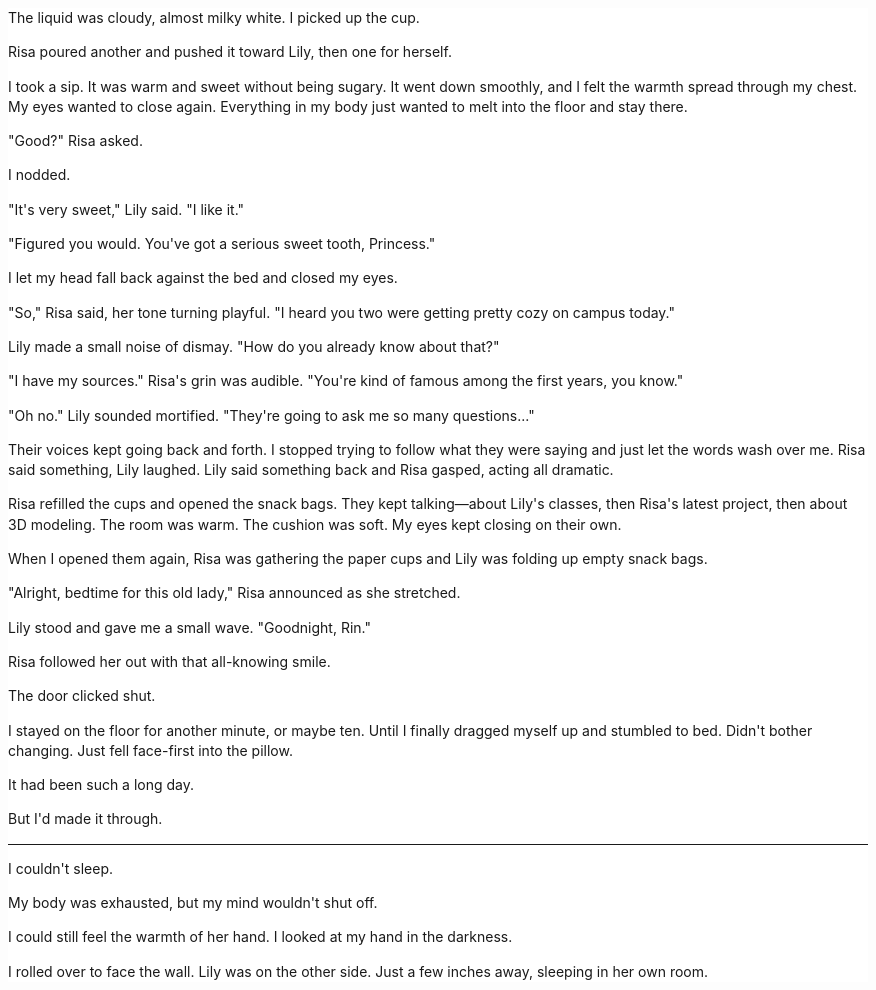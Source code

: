The liquid was cloudy, almost milky white. I picked up the cup.

Risa poured another and pushed it toward Lily, then one for herself.

I took a sip. It was warm and sweet without being sugary. It went down smoothly, and I felt the warmth spread through my chest. My eyes wanted to close again. Everything in my body just wanted to melt into the floor and stay there.

"Good?" Risa asked.

I nodded.

"It's very sweet," Lily said. "I like it."

"Figured you would. You've got a serious sweet tooth, Princess."

I let my head fall back against the bed and closed my eyes.

"So," Risa said, her tone turning playful. "I heard you two were getting pretty cozy on campus today."

Lily made a small noise of dismay. "How do you already know about that?"

"I have my sources." Risa's grin was audible. "You're kind of famous among the first years, you know."

"Oh no." Lily sounded mortified. "They're going to ask me so many questions..."

Their voices kept going back and forth. I stopped trying to follow what they were saying and just let the words wash over me. Risa said something, Lily laughed. Lily said something back and Risa gasped, acting all dramatic.

Risa refilled the cups and opened the snack bags. They kept talking—about Lily's classes, then Risa's latest project, then about 3D modeling. The room was warm. The cushion was soft. My eyes kept closing on their own.

When I opened them again, Risa was gathering the paper cups and Lily was folding up empty snack bags.

"Alright, bedtime for this old lady," Risa announced as she stretched.

Lily stood and gave me a small wave. "Goodnight, Rin."

Risa followed her out with that all-knowing smile.

The door clicked shut.

I stayed on the floor for another minute, or maybe ten. Until I finally dragged myself up and stumbled to bed. Didn't bother changing. Just fell face-first into the pillow.

It had been such a long day.

But I'd made it through.

---

I couldn't sleep.

My body was exhausted, but my mind wouldn't shut off. 

I could still feel the warmth of her hand. I looked at my hand in the darkness.

I rolled over to face the wall. Lily was on the other side. Just a few inches away, sleeping in her own room.
